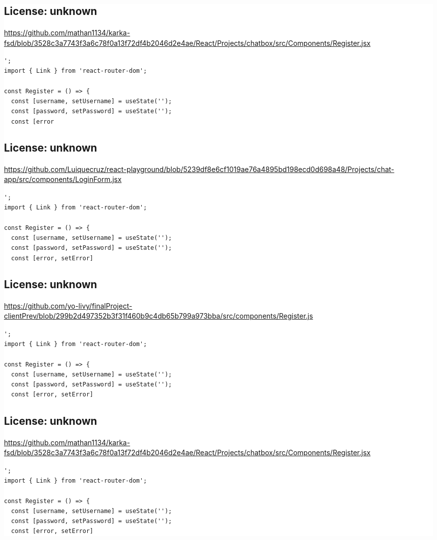 
## License: unknown
https://github.com/mathan1134/karka-fsd/blob/3528c3a7743f3a6c78f0a13f72df4b2046d2e4ae/React/Projects/chatbox/src/Components/Register.jsx

```
';
import { Link } from 'react-router-dom';

const Register = () => {
  const [username, setUsername] = useState('');
  const [password, setPassword] = useState('');
  const [error
```


## License: unknown
https://github.com/Luiquecruz/react-playground/blob/5239df8e6cf1019ae76a4895bd198ecd0d698a48/Projects/chat-app/src/components/LoginForm.jsx

```
';
import { Link } from 'react-router-dom';

const Register = () => {
  const [username, setUsername] = useState('');
  const [password, setPassword] = useState('');
  const [error, setError]
```


## License: unknown
https://github.com/yo-livy/finalProject-clientPrev/blob/299b2d497352b3f31f460b9c4db65b799a973bba/src/components/Register.js

```
';
import { Link } from 'react-router-dom';

const Register = () => {
  const [username, setUsername] = useState('');
  const [password, setPassword] = useState('');
  const [error, setError]
```


## License: unknown
https://github.com/mathan1134/karka-fsd/blob/3528c3a7743f3a6c78f0a13f72df4b2046d2e4ae/React/Projects/chatbox/src/Components/Register.jsx

```
';
import { Link } from 'react-router-dom';

const Register = () => {
  const [username, setUsername] = useState('');
  const [password, setPassword] = useState('');
  const [error, setError]
```
